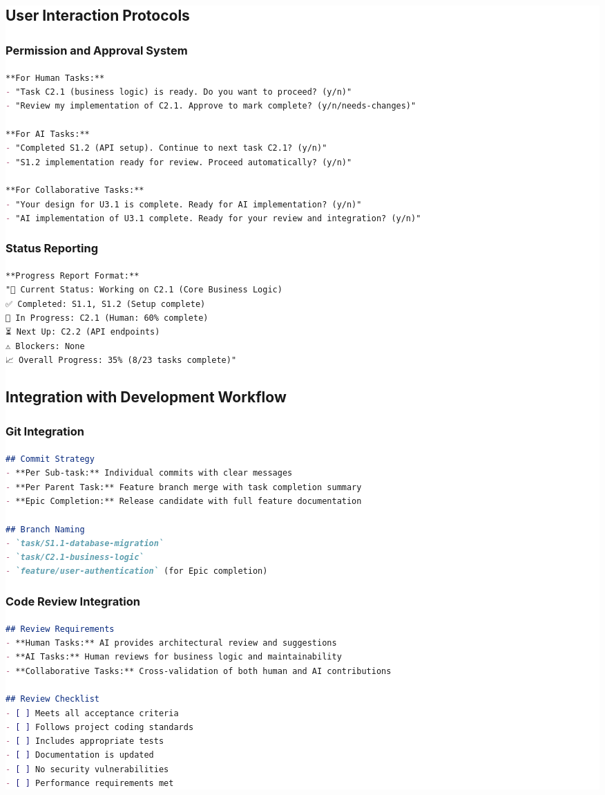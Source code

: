 ## User Interaction Protocols

### Permission and Approval System
```markdown
**For Human Tasks:**
- "Task C2.1 (business logic) is ready. Do you want to proceed? (y/n)"
- "Review my implementation of C2.1. Approve to mark complete? (y/n/needs-changes)"

**For AI Tasks:**
- "Completed S1.2 (API setup). Continue to next task C2.1? (y/n)"
- "S1.2 implementation ready for review. Proceed automatically? (y/n)"

**For Collaborative Tasks:**
- "Your design for U3.1 is complete. Ready for AI implementation? (y/n)"
- "AI implementation of U3.1 complete. Ready for your review and integration? (y/n)"
```

### Status Reporting
```markdown
**Progress Report Format:**
"🎯 Current Status: Working on C2.1 (Core Business Logic)
✅ Completed: S1.1, S1.2 (Setup complete)
🔄 In Progress: C2.1 (Human: 60% complete)
⏳ Next Up: C2.2 (API endpoints)
⚠️ Blockers: None
📈 Overall Progress: 35% (8/23 tasks complete)"
```

## Integration with Development Workflow

### Git Integration
```markdown
## Commit Strategy
- **Per Sub-task:** Individual commits with clear messages
- **Per Parent Task:** Feature branch merge with task completion summary
- **Epic Completion:** Release candidate with full feature documentation

## Branch Naming
- `task/S1.1-database-migration`
- `task/C2.1-business-logic`
- `feature/user-authentication` (for Epic completion)
```

### Code Review Integration
```markdown
## Review Requirements
- **Human Tasks:** AI provides architectural review and suggestions
- **AI Tasks:** Human reviews for business logic and maintainability
- **Collaborative Tasks:** Cross-validation of both human and AI contributions

## Review Checklist
- [ ] Meets all acceptance criteria
- [ ] Follows project coding standards
- [ ] Includes appropriate tests
- [ ] Documentation is updated
- [ ] No security vulnerabilities
- [ ] Performance requirements met
```
